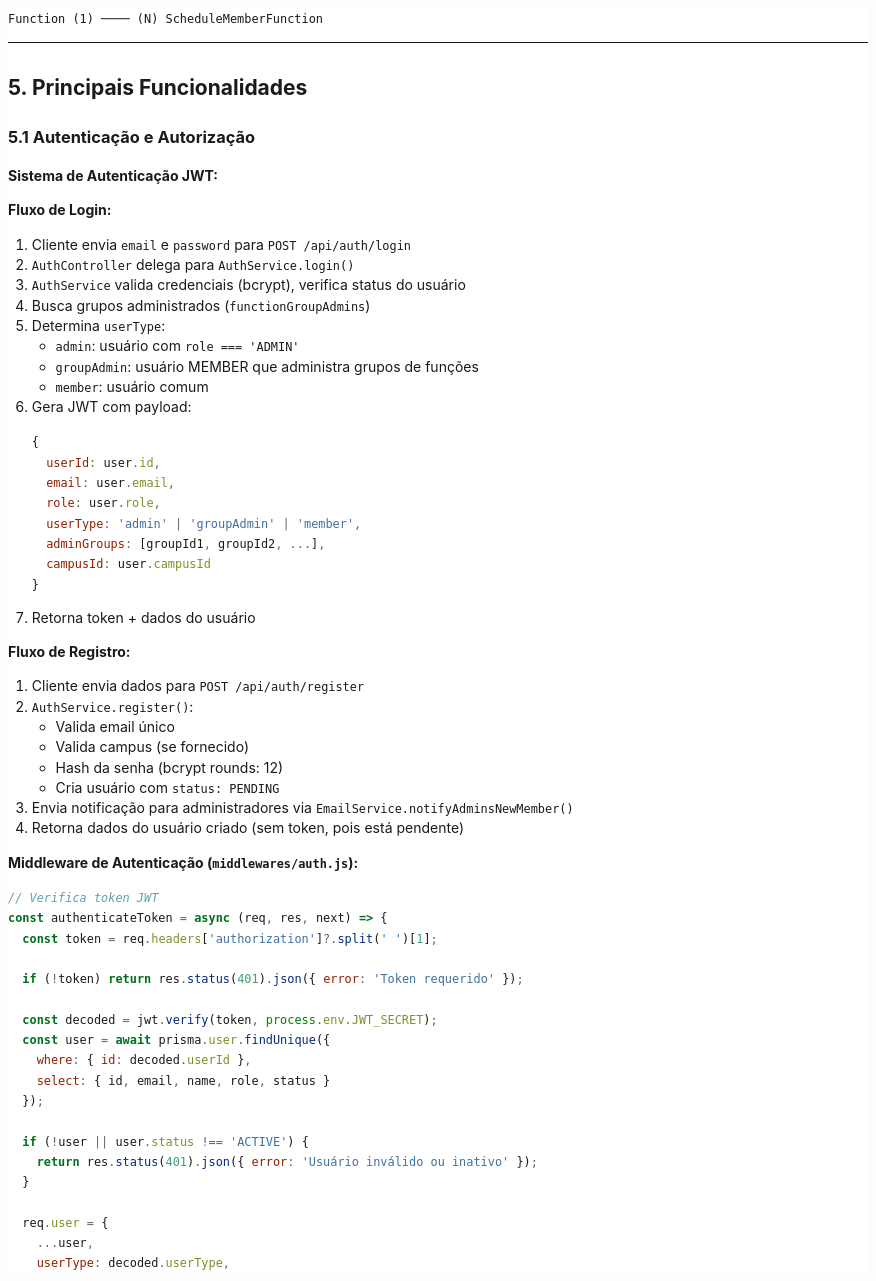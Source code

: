 ```
Function (1) ──── (N) ScheduleMemberFunction
```

---

## 5. Principais Funcionalidades

### 5.1 Autenticação e Autorização

**Sistema de Autenticação JWT:**

**Fluxo de Login:**
1. Cliente envia `email` e `password` para `POST /api/auth/login`
2. `AuthController` delega para `AuthService.login()`
3. `AuthService` valida credenciais (bcrypt), verifica status do usuário
4. Busca grupos administrados (`functionGroupAdmins`)
5. Determina `userType`:
   - `admin`: usuário com `role === 'ADMIN'`
   - `groupAdmin`: usuário MEMBER que administra grupos de funções
   - `member`: usuário comum
6. Gera JWT com payload:
   ```javascript
   {
     userId: user.id,
     email: user.email,
     role: user.role,
     userType: 'admin' | 'groupAdmin' | 'member',
     adminGroups: [groupId1, groupId2, ...],
     campusId: user.campusId
   }
   ```
7. Retorna token + dados do usuário

**Fluxo de Registro:**
1. Cliente envia dados para `POST /api/auth/register`
2. `AuthService.register()`:
   - Valida email único
   - Valida campus (se fornecido)
   - Hash da senha (bcrypt rounds: 12)
   - Cria usuário com `status: PENDING`
3. Envia notificação para administradores via `EmailService.notifyAdminsNewMember()`
4. Retorna dados do usuário criado (sem token, pois está pendente)

**Middleware de Autenticação (`middlewares/auth.js`):**

```javascript
// Verifica token JWT
const authenticateToken = async (req, res, next) => {
  const token = req.headers['authorization']?.split(' ')[1];

  if (!token) return res.status(401).json({ error: 'Token requerido' });

  const decoded = jwt.verify(token, process.env.JWT_SECRET);
  const user = await prisma.user.findUnique({
    where: { id: decoded.userId },
    select: { id, email, name, role, status }
  });

  if (!user || user.status !== 'ACTIVE') {
    return res.status(401).json({ error: 'Usuário inválido ou inativo' });
  }

  req.user = {
    ...user,
    userType: decoded.userType,
```